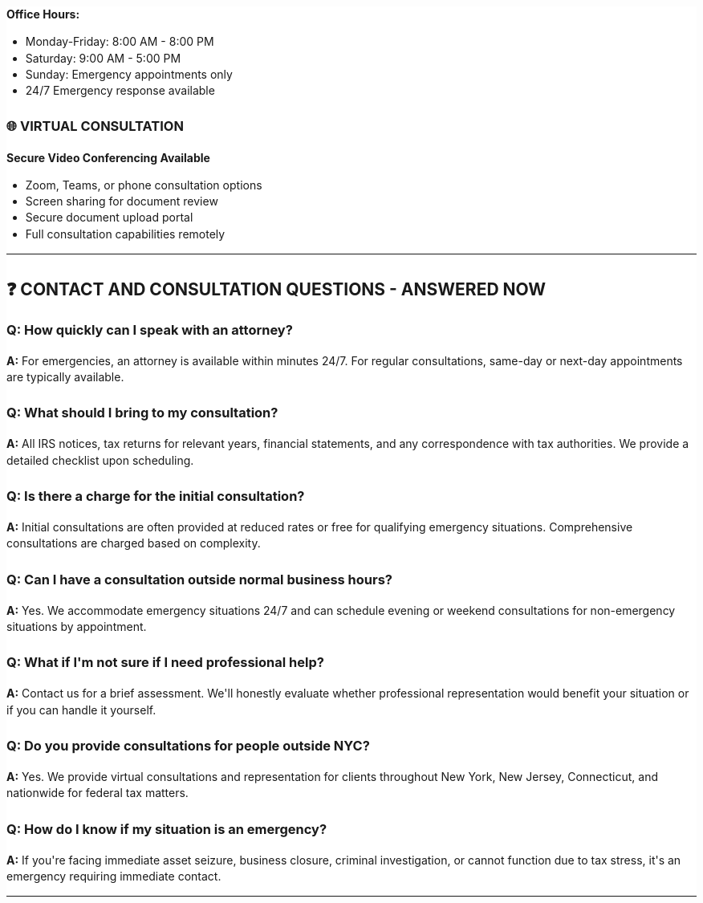 **Office Hours:**
- Monday-Friday: 8:00 AM - 8:00 PM
- Saturday: 9:00 AM - 5:00 PM  
- Sunday: Emergency appointments only
- 24/7 Emergency response available

### **🌐 VIRTUAL CONSULTATION**
**Secure Video Conferencing Available**
- Zoom, Teams, or phone consultation options
- Screen sharing for document review
- Secure document upload portal
- Full consultation capabilities remotely

---

## ❓ **CONTACT AND CONSULTATION QUESTIONS - ANSWERED NOW**

### **Q: How quickly can I speak with an attorney?**
**A:** For emergencies, an attorney is available within minutes 24/7. For regular consultations, same-day or next-day appointments are typically available.

### **Q: What should I bring to my consultation?**
**A:** All IRS notices, tax returns for relevant years, financial statements, and any correspondence with tax authorities. We provide a detailed checklist upon scheduling.

### **Q: Is there a charge for the initial consultation?**
**A:** Initial consultations are often provided at reduced rates or free for qualifying emergency situations. Comprehensive consultations are charged based on complexity.

### **Q: Can I have a consultation outside normal business hours?**
**A:** Yes. We accommodate emergency situations 24/7 and can schedule evening or weekend consultations for non-emergency situations by appointment.

### **Q: What if I'm not sure if I need professional help?**
**A:** Contact us for a brief assessment. We'll honestly evaluate whether professional representation would benefit your situation or if you can handle it yourself.

### **Q: Do you provide consultations for people outside NYC?**
**A:** Yes. We provide virtual consultations and representation for clients throughout New York, New Jersey, Connecticut, and nationwide for federal tax matters.

### **Q: How do I know if my situation is an emergency?**
**A:** If you're facing immediate asset seizure, business closure, criminal investigation, or cannot function due to tax stress, it's an emergency requiring immediate contact.

---
